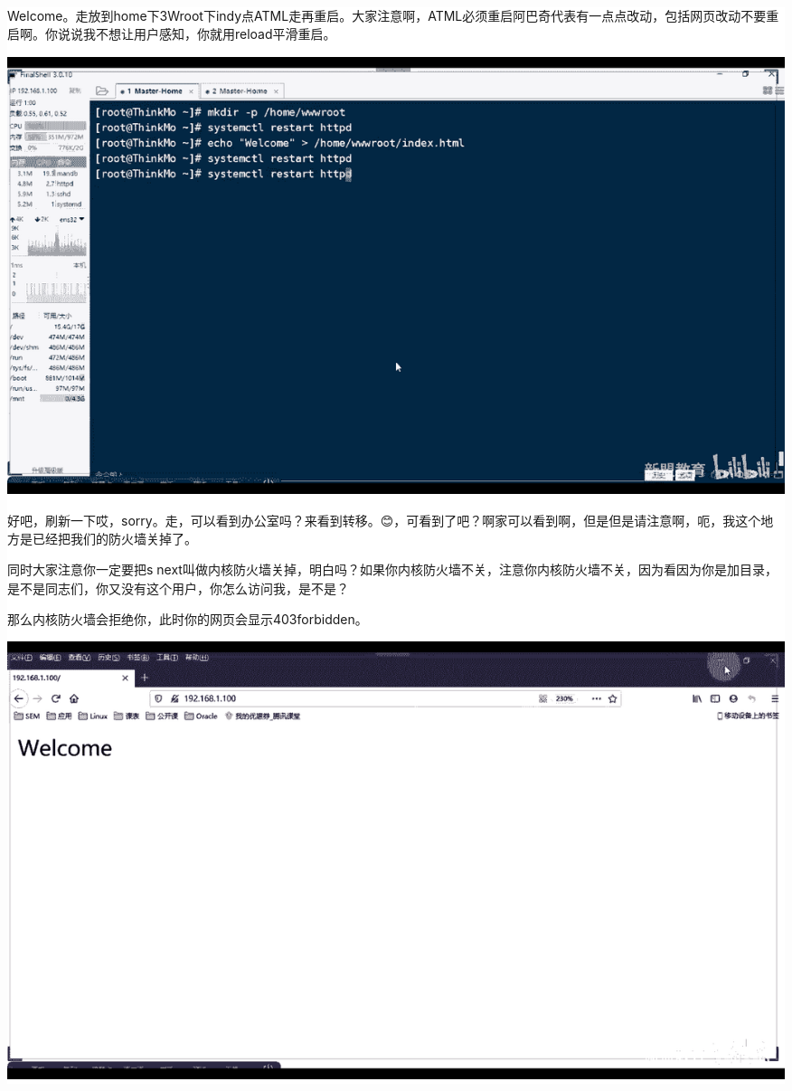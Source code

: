 
Welcome。走放到home下3Wroot下indy点ATML走再重启。大家注意啊，ATML必须重启阿巴奇代表有一点点改动，包括网页改动不要重启啊。你说说我不想让用户感知，你就用reload平滑重启。



![](img/5658e6f87c6b2ce3b882ad2d4890c61c_53.png)

好吧，刷新一下哎，sorry。走，可以看到办公室吗？来看到转移。😊，可看到了吧？啊家可以看到啊，但是但是请注意啊，呃，我这个地方是已经把我们的防火墙关掉了。

同时大家注意你一定要把s next叫做内核防火墙关掉，明白吗？如果你内核防火墙不关，注意你内核防火墙不关，因为看因为你是加目录，是不是同志们，你又没有这个用户，你怎么访问我，是不是？

那么内核防火墙会拒绝你，此时你的网页会显示403forbidden。

![](img/5658e6f87c6b2ce3b882ad2d4890c61c_55.png)
